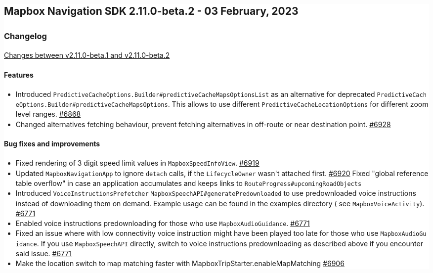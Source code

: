 
## Mapbox Navigation SDK 2.11.0-beta.2 - 03 February, 2023
### Changelog
[Changes between v2.11.0-beta.1 and v2.11.0-beta.2](https://github.com/mapbox/mapbox-navigation-android/compare/v2.11.0-beta.1...v2.11.0-beta.2)

#### Features
- Introduced `PredictiveCacheOptions.Builder#predictiveCacheMapsOptionsList` as an alternative for deprecated `PredictiveCacheOptions.Builder#predictiveCacheMapsOptions`. This allows to use different `PredictiveCacheLocationOptions` for different zoom level ranges. [#6868](https://github.com/mapbox/mapbox-navigation-android/pull/6868)
- Changed alternatives fetching behaviour, prevent fetching alternatives in off-route or near destination point. [#6928](https://github.com/mapbox/mapbox-navigation-android/pull/6928)

#### Bug fixes and improvements
- Fixed rendering of 3 digit speed limit values in `MapboxSpeedInfoView`. [#6919](https://github.com/mapbox/mapbox-navigation-android/pull/6919)
- Updated `MapboxNavigationApp` to ignore `detach` calls, if the `LifecycleOwner` wasn't attached first. [#6920](https://github.com/mapbox/mapbox-navigation-android/pull/6920)
Fixed "global reference table overflow" in case an application accumulates and keeps links to `RouteProgress#upcomingRoadObjects`
- Introduced `VoiceInstructionsPrefetcher` `MapboxSpeechAPI#generatePredownloaded` to use predownloaded voice instructions instead of downloading them on demand. Example usage can be found in the examples directory ( see `MapboxVoiceActivity`). [#6771](https://github.com/mapbox/mapbox-navigation-android/pull/6771)
- Enabled voice instructions predownloading for those who use `MapboxAudioGuidance`. [#6771](https://github.com/mapbox/mapbox-navigation-android/pull/6771)
- Fixed an issue where with low connectivity voice instruction might have been played too late for those who use `MapboxAudioGuidance`. If you use `MapboxSpeechAPI` directly, switch to voice instructions predownloading as described above if you encounter said issue. [#6771](https://github.com/mapbox/mapbox-navigation-android/pull/6771)
- Make the location switch to map matching faster with MapboxTripStarter.enableMapMatching [#6906](https://github.com/mapbox/mapbox-navigation-android/pull/6906)
